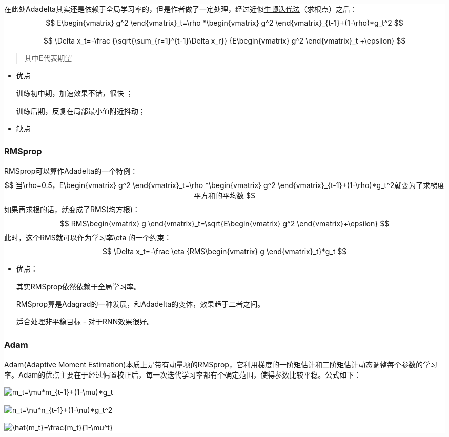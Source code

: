 在此处Adadelta其实还是依赖于全局学习率的，但是作者做了一定处理，经过近似[牛顿迭代法](https://www.zhihu.com/question/20690553)（求根点）之后：
$$
E\begin{vmatrix} g^2 \end{vmatrix}_t=\rho *\begin{vmatrix} g^2 \end{vmatrix}_{t-1}+(1-\rho)*g_t^2
$$

$$
\Delta x_t=-\frac {\sqrt{\sum_{r=1}^{t-1}\Delta x_r}} {E\begin{vmatrix} g^2 \end{vmatrix}_t +\epsilon}
$$

> 其中E代表期望

* 优点

  训练初中期，加速效果不错，很快 ；

  训练后期，反复在局部最小值附近抖动；

* 缺点

### RMSprop

RMSprop可以算作Adadelta的一个特例： 
$$
当\rho=0.5，E\begin{vmatrix} g^2 \end{vmatrix}_t=\rho *\begin{vmatrix} g^2 \end{vmatrix}_{t-1}+(1-\rho)*g_t^2就变为了求梯度平方和的平均数
$$
如果再求根的话，就变成了RMS(均方根)：
$$
RMS\begin{vmatrix} g \end{vmatrix}_t=\sqrt{E\begin{vmatrix} g^2 \end{vmatrix}+\epsilon}
$$
此时，这个RMS就可以作为学习率\eta 的一个约束：
$$
\Delta x_t=-\frac \eta {RMS\begin{vmatrix} g \end{vmatrix}_t}*g_t
$$

* 优点：

  其实RMSprop依然依赖于全局学习率。

  RMSprop算是Adagrad的一种发展，和Adadelta的变体，效果趋于二者之间。

  适合处理非平稳目标 - 对于RNN效果很好。

### Adam

Adam(Adaptive Moment  Estimation)本质上是带有动量项的RMSprop，它利用梯度的一阶矩估计和二阶矩估计动态调整每个参数的学习率。Adam的优点主要在于经过偏置校正后，每一次迭代学习率都有个确定范围，使得参数比较平稳。公式如下：

![m_t=\mu*m_{t-1}+(1-\mu)*g_t](https://zhihu.com/equation?tex=m_t%3D%5Cmu%2Am_%7Bt-1%7D%2B%281-%5Cmu%29%2Ag_t)

   

![n_t=\nu*n_{t-1}+(1-\nu)*g_t^2](https://zhihu.com/equation?tex=n_t%3D%5Cnu%2An_%7Bt-1%7D%2B%281-%5Cnu%29%2Ag_t%5E2)

 

![\hat{m_t}=\frac{m_t}{1-\mu^t}](https://zhihu.com/equation?tex=%5Chat%7Bm_t%7D%3D%5Cfrac%7Bm_t%7D%7B1-%5Cmu%5Et%7D)
